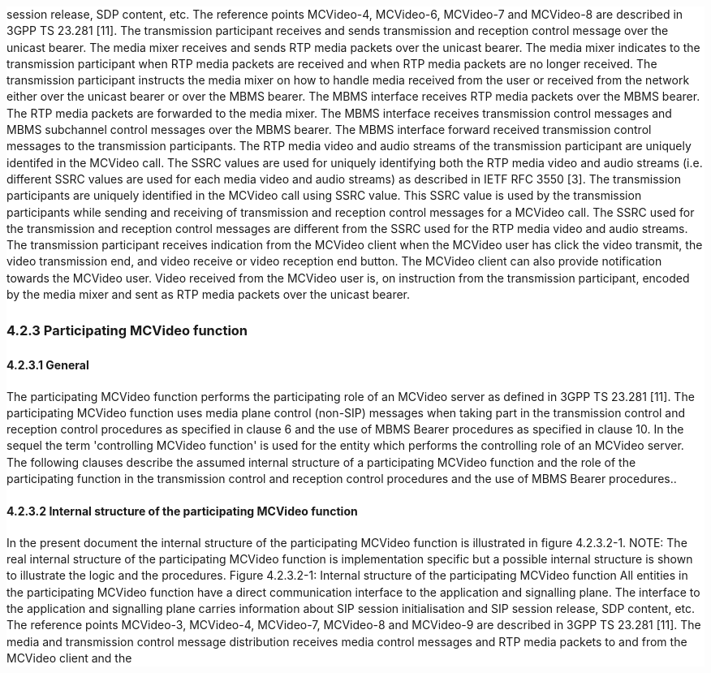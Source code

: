 session release, SDP content, etc.
The reference points MCVideo-4, MCVideo-6, MCVideo-7 and MCVideo-8 are
described in 3GPP TS 23.281 [11].
The transmission participant receives and sends transmission and reception
control message over the unicast bearer.
The media mixer receives and sends RTP media packets over the unicast bearer.
The media mixer indicates to the transmission participant when RTP media
packets are received and when RTP media packets are no longer received. The
transmission participant instructs the media mixer on how to handle media
received from the user or received from the network either over the unicast
bearer or over the MBMS bearer.
The MBMS interface receives RTP media packets over the MBMS bearer. The RTP
media packets are forwarded to the media mixer.
The MBMS interface receives transmission control messages and MBMS subchannel
control messages over the MBMS bearer. The MBMS interface forward received
transmission control messages to the transmission participants.
The RTP media video and audio streams of the transmission participant are
uniquely identifed in the MCVideo call. The SSRC values are used for uniquely
identifying both the RTP media video and audio streams (i.e. different SSRC
values are used for each media video and audio streams) as described in IETF
RFC 3550 [3].
The transmission participants are uniquely identified in the MCVideo call
using SSRC value. This SSRC value is used by the transmission participants
while sending and receiving of transmission and reception control messages for
a MCVideo call. The SSRC used for the transmission and reception control
messages are different from the SSRC used for the RTP media video and audio
streams.
The transmission participant receives indication from the MCVideo client when
the MCVideo user has click the video transmit, the video transmission end, and
video receive or video reception end button. The MCVideo client can also
provide notification towards the MCVideo user. Video received from the MCVideo
user is, on instruction from the transmission participant, encoded by the
media mixer and sent as RTP media packets over the unicast bearer.
### 4.2.3 Participating MCVideo function
#### 4.2.3.1 General
The participating MCVideo function performs the participating role of an
MCVideo server as defined in 3GPP TS 23.281 [11]. The participating MCVideo
function uses media plane control (non-SIP) messages when taking part in the
transmission control and reception control procedures as specified in clause 6
and the use of MBMS Bearer procedures as specified in clause 10. In the sequel
the term \'controlling MCVideo function\' is used for the entity which
performs the controlling role of an MCVideo server.
The following clauses describe the assumed internal structure of a
participating MCVideo function and the role of the participating function in
the transmission control and reception control procedures and the use of MBMS
Bearer procedures..
#### 4.2.3.2 Internal structure of the participating MCVideo function
In the present document the internal structure of the participating MCVideo
function is illustrated in figure 4.2.3.2-1.
NOTE: The real internal structure of the participating MCVideo function is
implementation specific but a possible internal structure is shown to
illustrate the logic and the procedures.
Figure 4.2.3.2-1: Internal structure of the participating MCVideo function
All entities in the participating MCVideo function have a direct communication
interface to the application and signalling plane. The interface to the
application and signalling plane carries information about SIP session
initialisation and SIP session release, SDP content, etc.
The reference points MCVideo-3, MCVideo-4, MCVideo-7, MCVideo-8 and MCVideo-9
are described in 3GPP TS 23.281 [11].
The media and transmission control message distribution receives media control
messages and RTP media packets to and from the MCVideo client and the